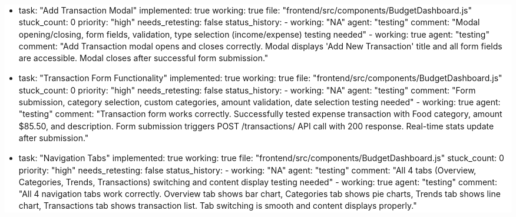   - task: "Add Transaction Modal"
    implemented: true
    working: true
    file: "frontend/src/components/BudgetDashboard.js"
    stuck_count: 0
    priority: "high"
    needs_retesting: false
    status_history:
        - working: "NA"
          agent: "testing"
          comment: "Modal opening/closing, form fields, validation, type selection (income/expense) testing needed"
        - working: true
          agent: "testing"
          comment: "Add Transaction modal opens and closes correctly. Modal displays 'Add New Transaction' title and all form fields are accessible. Modal closes after successful form submission."

  - task: "Transaction Form Functionality"
    implemented: true
    working: true
    file: "frontend/src/components/BudgetDashboard.js"
    stuck_count: 0
    priority: "high"
    needs_retesting: false
    status_history:
        - working: "NA"
          agent: "testing"
          comment: "Form submission, category selection, custom categories, amount validation, date selection testing needed"
        - working: true
          agent: "testing"
          comment: "Transaction form works correctly. Successfully tested expense transaction with Food category, amount $85.50, and description. Form submission triggers POST /transactions/ API call with 200 response. Real-time stats update after submission."

  - task: "Navigation Tabs"
    implemented: true
    working: true
    file: "frontend/src/components/BudgetDashboard.js"
    stuck_count: 0
    priority: "high"
    needs_retesting: false
    status_history:
        - working: "NA"
          agent: "testing"
          comment: "All 4 tabs (Overview, Categories, Trends, Transactions) switching and content display testing needed"
        - working: true
          agent: "testing"
          comment: "All 4 navigation tabs work correctly. Overview tab shows bar chart, Categories tab shows pie charts, Trends tab shows line chart, Transactions tab shows transaction list. Tab switching is smooth and content displays properly."
